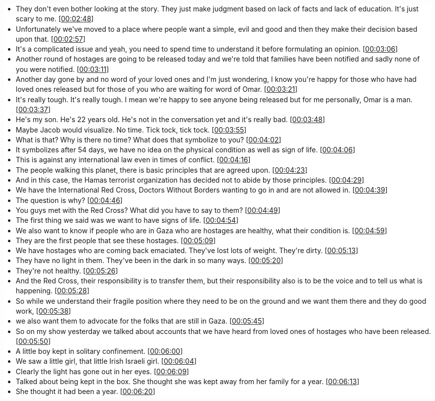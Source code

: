 *  They don't even bother looking at the story. They just make judgment based on lack of facts and lack of education. It's just scary to me. [[00:02:48](https://www.youtube.com/watch?v=GXU2TMpuluA&t=168.0s)]
*  Unfortunately we've moved to a place where people want a simple, evil and good and then they make their decision based upon that. [[00:02:57](https://www.youtube.com/watch?v=GXU2TMpuluA&t=177.0s)]
*  It's a complicated issue and yeah, you need to spend time to understand it before formulating an opinion. [[00:03:06](https://www.youtube.com/watch?v=GXU2TMpuluA&t=186.0s)]
*  Another round of hostages are going to be released today and we're told that families have been notified and sadly none of you were notified. [[00:03:11](https://www.youtube.com/watch?v=GXU2TMpuluA&t=191.0s)]
*  Another day gone by and no word of your loved ones and I'm just wondering, I know you're happy for those who have had loved ones released but for those of you who are waiting for word of Omar. [[00:03:21](https://www.youtube.com/watch?v=GXU2TMpuluA&t=201.0s)]
*  It's really tough. It's really tough. I mean we're happy to see anyone being released but for me personally, Omar is a man. [[00:03:37](https://www.youtube.com/watch?v=GXU2TMpuluA&t=217.0s)]
*  He's my son. He's 22 years old. He's not in the conversation yet and it's really bad. [[00:03:48](https://www.youtube.com/watch?v=GXU2TMpuluA&t=228.0s)]
*  Maybe Jacob would visualize. No time. Tick tock, tick tock. [[00:03:55](https://www.youtube.com/watch?v=GXU2TMpuluA&t=235.0s)]
*  What is that? Why is there no time? What does that symbolize to you? [[00:04:02](https://www.youtube.com/watch?v=GXU2TMpuluA&t=242.0s)]
*  It symbolizes after 54 days, we have no idea on the physical condition as well as sign of life. [[00:04:06](https://www.youtube.com/watch?v=GXU2TMpuluA&t=246.0s)]
*  This is against any international law even in times of conflict. [[00:04:16](https://www.youtube.com/watch?v=GXU2TMpuluA&t=256.0s)]
*  The people walking this planet, there is basic principles that are agreed upon. [[00:04:23](https://www.youtube.com/watch?v=GXU2TMpuluA&t=263.0s)]
*  And in this case, the Hamas terrorist organization has decided not to abide by those principles. [[00:04:29](https://www.youtube.com/watch?v=GXU2TMpuluA&t=269.0s)]
*  We have the International Red Cross, Doctors Without Borders wanting to go in and are not allowed in. [[00:04:39](https://www.youtube.com/watch?v=GXU2TMpuluA&t=279.0s)]
*  The question is why? [[00:04:46](https://www.youtube.com/watch?v=GXU2TMpuluA&t=286.0s)]
*  You guys met with the Red Cross? What did you have to say to them? [[00:04:49](https://www.youtube.com/watch?v=GXU2TMpuluA&t=289.0s)]
*  The first thing we said was we want to have signs of life. [[00:04:54](https://www.youtube.com/watch?v=GXU2TMpuluA&t=294.0s)]
*  We also want to know if people who are in Gaza who are hostages are healthy, what their condition is. [[00:04:59](https://www.youtube.com/watch?v=GXU2TMpuluA&t=299.0s)]
*  They are the first people that see these hostages. [[00:05:09](https://www.youtube.com/watch?v=GXU2TMpuluA&t=309.0s)]
*  We have hostages who are coming back emaciated. They've lost lots of weight. They're dirty. [[00:05:13](https://www.youtube.com/watch?v=GXU2TMpuluA&t=313.0s)]
*  They have no light in them. They've been in the dark in so many ways. [[00:05:20](https://www.youtube.com/watch?v=GXU2TMpuluA&t=320.0s)]
*  They're not healthy. [[00:05:26](https://www.youtube.com/watch?v=GXU2TMpuluA&t=326.0s)]
*  And the Red Cross, their responsibility is to transfer them, but their responsibility also is to be the voice and to tell us what is happening. [[00:05:28](https://www.youtube.com/watch?v=GXU2TMpuluA&t=328.0s)]
*  So while we understand their fragile position where they need to be on the ground and we want them there and they do good work, [[00:05:38](https://www.youtube.com/watch?v=GXU2TMpuluA&t=338.0s)]
*  we also want them to advocate for the folks that are still in Gaza. [[00:05:45](https://www.youtube.com/watch?v=GXU2TMpuluA&t=345.0s)]
*  So on my show yesterday we talked about accounts that we have heard from loved ones of hostages who have been released. [[00:05:50](https://www.youtube.com/watch?v=GXU2TMpuluA&t=350.0s)]
*  A little boy kept in solitary confinement. [[00:06:00](https://www.youtube.com/watch?v=GXU2TMpuluA&t=360.0s)]
*  We saw a little girl, that little Irish Israeli girl. [[00:06:04](https://www.youtube.com/watch?v=GXU2TMpuluA&t=364.0s)]
*  Clearly the light has gone out in her eyes. [[00:06:09](https://www.youtube.com/watch?v=GXU2TMpuluA&t=369.0s)]
*  Talked about being kept in the box. She thought she was kept away from her family for a year. [[00:06:13](https://www.youtube.com/watch?v=GXU2TMpuluA&t=373.0s)]
*  She thought it had been a year. [[00:06:20](https://www.youtube.com/watch?v=GXU2TMpuluA&t=380.0s)]